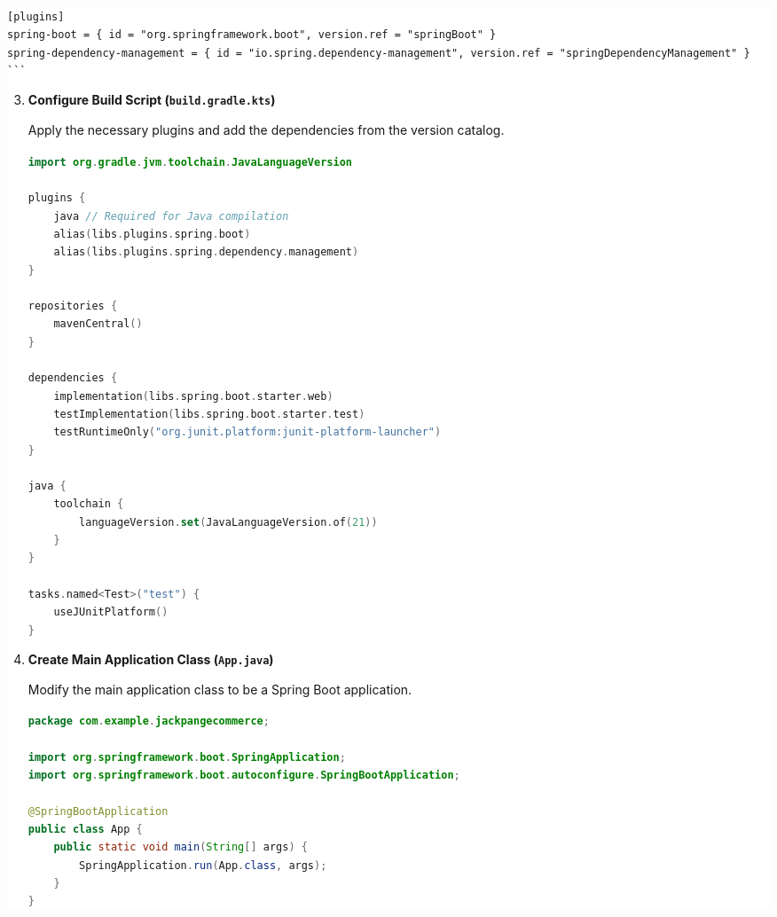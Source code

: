     [plugins]
    spring-boot = { id = "org.springframework.boot", version.ref = "springBoot" }
    spring-dependency-management = { id = "io.spring.dependency-management", version.ref = "springDependencyManagement" }
    ```

3.  **Configure Build Script (`build.gradle.kts`)**

    Apply the necessary plugins and add the dependencies from the version catalog.

    ```kotlin
    import org.gradle.jvm.toolchain.JavaLanguageVersion

    plugins {
        java // Required for Java compilation
        alias(libs.plugins.spring.boot)
        alias(libs.plugins.spring.dependency.management)
    }

    repositories {
        mavenCentral()
    }

    dependencies {
        implementation(libs.spring.boot.starter.web)
        testImplementation(libs.spring.boot.starter.test)
        testRuntimeOnly("org.junit.platform:junit-platform-launcher")
    }

    java {
        toolchain {
            languageVersion.set(JavaLanguageVersion.of(21))
        }
    }

    tasks.named<Test>("test") {
        useJUnitPlatform()
    }
    ```

4.  **Create Main Application Class (`App.java`)**

    Modify the main application class to be a Spring Boot application.

    ```java
    package com.example.jackpangecommerce;

    import org.springframework.boot.SpringApplication;
    import org.springframework.boot.autoconfigure.SpringBootApplication;

    @SpringBootApplication
    public class App {
        public static void main(String[] args) {
            SpringApplication.run(App.class, args);
        }
    }
    ```
